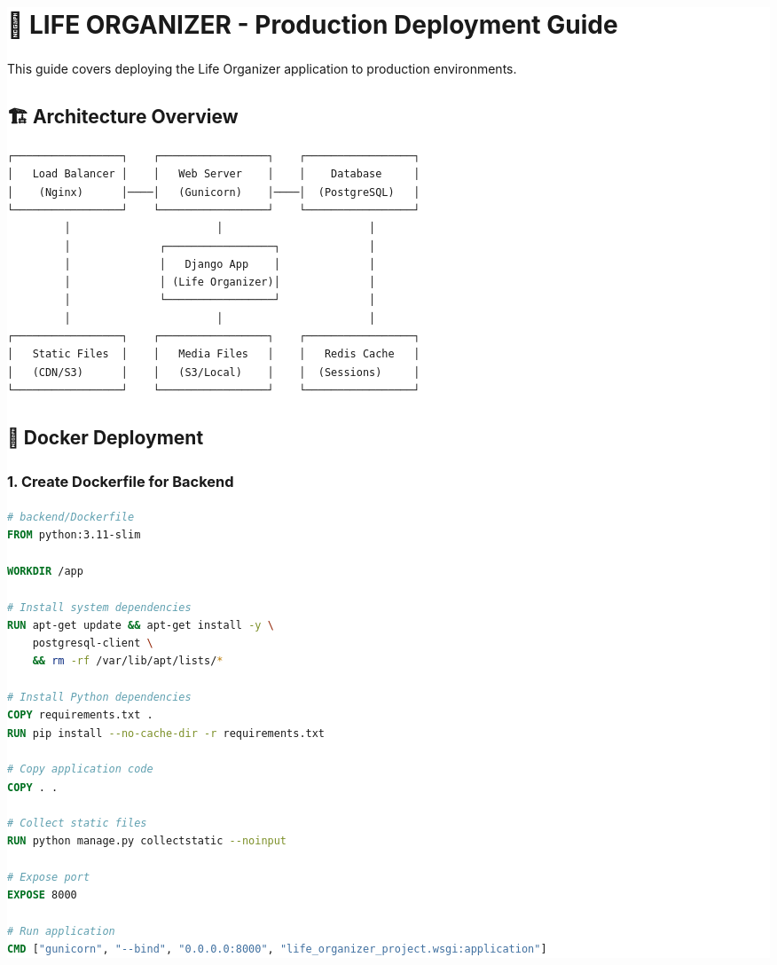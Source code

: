 # 🚀 LIFE ORGANIZER - Production Deployment Guide

This guide covers deploying the Life Organizer application to production environments.

## 🏗️ Architecture Overview

```
┌─────────────────┐    ┌─────────────────┐    ┌─────────────────┐
│   Load Balancer │    │   Web Server    │    │    Database     │
│    (Nginx)      │────│   (Gunicorn)    │────│  (PostgreSQL)   │
└─────────────────┘    └─────────────────┘    └─────────────────┘
         │                       │                       │
         │              ┌─────────────────┐              │
         │              │   Django App    │              │
         │              │ (Life Organizer)│              │
         │              └─────────────────┘              │
         │                       │                       │
┌─────────────────┐    ┌─────────────────┐    ┌─────────────────┐
│   Static Files  │    │   Media Files   │    │   Redis Cache   │
│   (CDN/S3)      │    │   (S3/Local)    │    │  (Sessions)     │
└─────────────────┘    └─────────────────┘    └─────────────────┘
```

## 🐳 Docker Deployment

### 1. Create Dockerfile for Backend

```dockerfile
# backend/Dockerfile
FROM python:3.11-slim

WORKDIR /app

# Install system dependencies
RUN apt-get update && apt-get install -y \
    postgresql-client \
    && rm -rf /var/lib/apt/lists/*

# Install Python dependencies
COPY requirements.txt .
RUN pip install --no-cache-dir -r requirements.txt

# Copy application code
COPY . .

# Collect static files
RUN python manage.py collectstatic --noinput

# Expose port
EXPOSE 8000

# Run application
CMD ["gunicorn", "--bind", "0.0.0.0:8000", "life_organizer_project.wsgi:application"]
```
